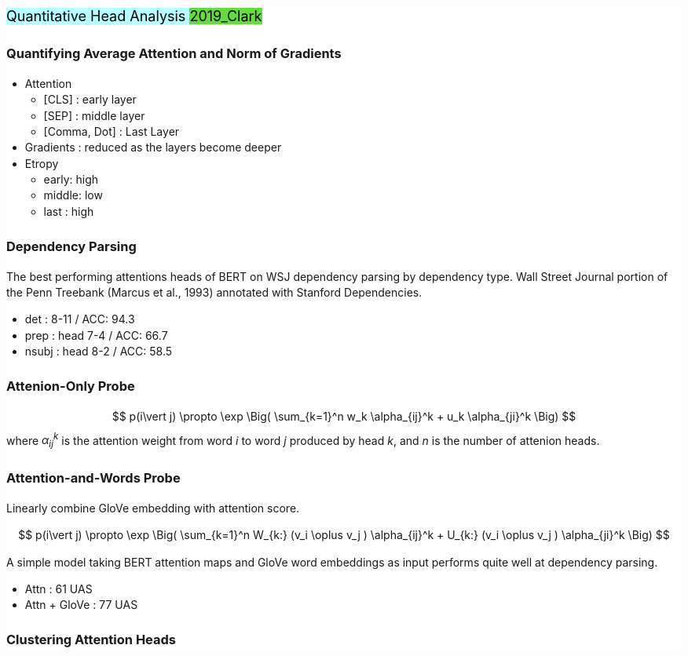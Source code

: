 <tag class="box-demo-link" style="background:#b4ffff; color:#000000; font-size:18px">  Quantitative Head Analysis </tag>
<tag class="box-demo-link" style="background:#64DE3A; color:#000000; font-size:18px">2019_Clark</tag>


### Quantifying Average Attention and Norm of Gradients 

* Attention 
  * [CLS] : early layer 
  * [SEP] : middle layer
  * [Comma, Dot] :  Last Layer
* Gradients : reduced as the layers become deeper 
* Etropy
  * early: high
  * middle: low 
  * last : high 

### Dependency Parsing 

The best performing attentions heads of BERT on WSJ dependency parsing by dependency type. Wall Street Journal portion of the Penn Treebank (Marcus et al., 1993) annotated with Stanford Dependencies.

* det : 8-11 / ACC: 94.3
* prep : head 7-4 / ACC: 66.7
* nsubj : head 8-2 / ACC: 58.5


### Attenion-Only Probe 


$$
p(i\vert j) \propto \exp \Big(  \sum_{k=1}^n w_k \alpha_{ij}^k + u_k \alpha_{ji}^k \Big)
$$
where $\alpha_{ij}^k$ is the attention weight from word $i$ to word $j$ produced by head $k$, and $n$ is the number of attenion heads. 

### Attention-and-Words Probe 

Linearly combine GloVe embedding with attention score. 


$$
p(i\vert j) \propto \exp \Big(  \sum_{k=1}^n W_{k:} (v_i \oplus v_j ) \alpha_{ij}^k + U_{k:} (v_i \oplus v_j ) \alpha_{ji}^k \Big)
$$


A simple model taking BERT attention maps and GloVe word embeddings as input performs quite well at dependency parsing.

* Attn : 61 UAS 
* Attn + GloVe : 77 UAS

### Clustering Attention Heads 
